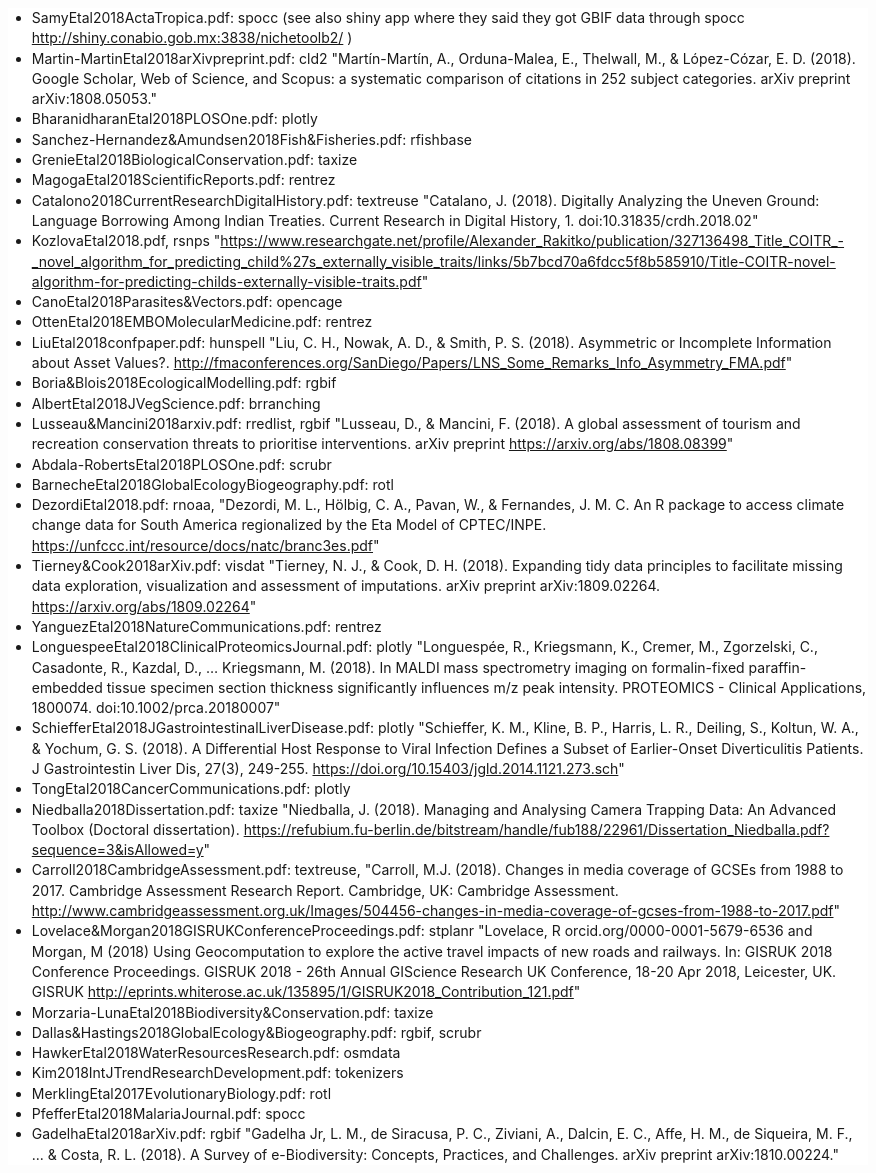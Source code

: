 * SamyEtal2018ActaTropica.pdf: spocc (see also shiny app where they said they got GBIF data through spocc http://shiny.conabio.gob.mx:3838/nichetoolb2/ )
* Martin-MartinEtal2018arXivpreprint.pdf: cld2 "Martín-Martín, A., Orduna-Malea, E., Thelwall, M., & López-Cózar, E. D. (2018). Google Scholar, Web of Science, and Scopus: a systematic comparison of citations in 252 subject categories. arXiv preprint arXiv:1808.05053."
* BharanidharanEtal2018PLOSOne.pdf: plotly
* Sanchez-Hernandez&Amundsen2018Fish&Fisheries.pdf: rfishbase
* GrenieEtal2018BiologicalConservation.pdf: taxize
* MagogaEtal2018ScientificReports.pdf: rentrez
* Catalono2018CurrentResearchDigitalHistory.pdf: textreuse "Catalano, J. (2018). Digitally Analyzing the Uneven Ground: Language Borrowing Among Indian Treaties. Current Research in Digital History, 1. doi:10.31835/crdh.2018.02"
* KozlovaEtal2018.pdf, rsnps "https://www.researchgate.net/profile/Alexander_Rakitko/publication/327136498_Title_COITR_-_novel_algorithm_for_predicting_child%27s_externally_visible_traits/links/5b7bcd70a6fdcc5f8b585910/Title-COITR-novel-algorithm-for-predicting-childs-externally-visible-traits.pdf"
* CanoEtal2018Parasites&Vectors.pdf: opencage
* OttenEtal2018EMBOMolecularMedicine.pdf: rentrez
* LiuEtal2018confpaper.pdf: hunspell "Liu, C. H., Nowak, A. D., & Smith, P. S. (2018). Asymmetric or Incomplete Information about Asset Values?. <http://fmaconferences.org/SanDiego/Papers/LNS_Some_Remarks_Info_Asymmetry_FMA.pdf>"
* Boria&Blois2018EcologicalModelling.pdf: rgbif
* AlbertEtal2018JVegScience.pdf: brranching
* Lusseau&Mancini2018arxiv.pdf: rredlist, rgbif "Lusseau, D., & Mancini, F. (2018). A global assessment of tourism and recreation conservation threats to prioritise interventions. arXiv preprint <https://arxiv.org/abs/1808.08399>"
* Abdala-RobertsEtal2018PLOSOne.pdf: scrubr
* BarnecheEtal2018GlobalEcologyBiogeography.pdf: rotl
* DezordiEtal2018.pdf: rnoaa, "Dezordi, M. L., Hölbig, C. A., Pavan, W., & Fernandes, J. M. C. An R package to access climate change data for South America regionalized by the Eta Model of CPTEC/INPE. <https://unfccc.int/resource/docs/natc/branc3es.pdf>"
* Tierney&Cook2018arXiv.pdf: visdat "Tierney, N. J., & Cook, D. H. (2018). Expanding tidy data principles to facilitate missing data exploration, visualization and assessment of imputations. arXiv preprint arXiv:1809.02264. <https://arxiv.org/abs/1809.02264>"
* YanguezEtal2018NatureCommunications.pdf: rentrez
* LonguespeeEtal2018ClinicalProteomicsJournal.pdf: plotly "Longuespée, R., Kriegsmann, K., Cremer, M., Zgorzelski, C., Casadonte, R., Kazdal, D., … Kriegsmann, M. (2018). In MALDI mass spectrometry imaging on formalin-fixed paraffin-embedded tissue specimen section thickness significantly influences m/z peak intensity. PROTEOMICS - Clinical Applications, 1800074. doi:10.1002/prca.20180007"
* SchiefferEtal2018JGastrointestinalLiverDisease.pdf: plotly "Schieffer, K. M., Kline, B. P., Harris, L. R., Deiling, S., Koltun, W. A., & Yochum, G. S. (2018). A Differential Host Response to Viral Infection Defines a Subset of Earlier-Onset Diverticulitis Patients. J Gastrointestin Liver Dis, 27(3), 249-255. <https://doi.org/10.15403/jgld.2014.1121.273.sch>"
* TongEtal2018CancerCommunications.pdf: plotly
* Niedballa2018Dissertation.pdf: taxize "Niedballa, J. (2018). Managing and Analysing Camera Trapping Data: An Advanced Toolbox (Doctoral dissertation). <https://refubium.fu-berlin.de/bitstream/handle/fub188/22961/Dissertation_Niedballa.pdf?sequence=3&isAllowed=y>"
* Carroll2018CambridgeAssessment.pdf: textreuse, "Carroll, M.J. (2018). Changes in media coverage of GCSEs from 1988 to 2017. Cambridge Assessment Research Report. Cambridge, UK: Cambridge Assessment. <http://www.cambridgeassessment.org.uk/Images/504456-changes-in-media-coverage-of-gcses-from-1988-to-2017.pdf>"
* Lovelace&Morgan2018GISRUKConferenceProceedings.pdf: stplanr "Lovelace, R orcid.org/0000-0001-5679-6536 and Morgan, M (2018) Using Geocomputation to explore the active travel impacts of new roads and railways. In: GISRUK 2018 Conference Proceedings. GISRUK 2018 - 26th Annual GIScience Research UK Conference, 18-20 Apr 2018, Leicester, UK. GISRUK <http://eprints.whiterose.ac.uk/135895/1/GISRUK2018_Contribution_121.pdf>"
* Morzaria-LunaEtal2018Biodiversity&Conservation.pdf: taxize
* Dallas&Hastings2018GlobalEcology&Biogeography.pdf: rgbif, scrubr
* HawkerEtal2018WaterResourcesResearch.pdf: osmdata
* Kim2018IntJTrendResearchDevelopment.pdf: tokenizers
* MerklingEtal2017EvolutionaryBiology.pdf: rotl
* PfefferEtal2018MalariaJournal.pdf: spocc
* GadelhaEtal2018arXiv.pdf: rgbif "Gadelha Jr, L. M., de Siracusa, P. C., Ziviani, A., Dalcin, E. C., Affe, H. M., de Siqueira, M. F., ... & Costa, R. L. (2018). A Survey of e-Biodiversity: Concepts, Practices, and Challenges. arXiv preprint arXiv:1810.00224."